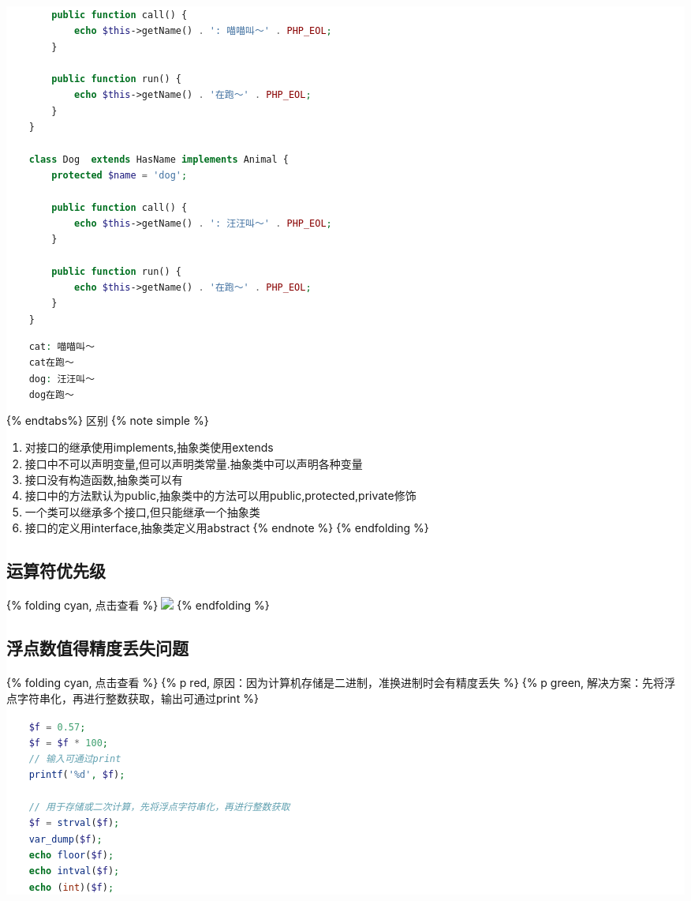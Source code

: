 ```PHP
        public function call() {
            echo $this->getName() . ': 喵喵叫～' . PHP_EOL;
        }

        public function run() {
            echo $this->getName() . '在跑～' . PHP_EOL;
        }
    }

    class Dog  extends HasName implements Animal {
        protected $name = 'dog';

        public function call() {
            echo $this->getName() . ': 汪汪叫～' . PHP_EOL;
        }

        public function run() {
            echo $this->getName() . '在跑～' . PHP_EOL;
        }
    }
```


```PHP
    cat: 喵喵叫～
    cat在跑～
    dog: 汪汪叫～
    dog在跑～
```

{% endtabs%}
区别
{% note simple %}
  1. 对接口的继承使用implements,抽象类使用extends
  2. 接口中不可以声明变量,但可以声明类常量.抽象类中可以声明各种变量
  3. 接口没有构造函数,抽象类可以有
  4. 接口中的方法默认为public,抽象类中的方法可以用public,protected,private修饰
  5. 一个类可以继承多个接口,但只能继承一个抽象类
  6. 接口的定义用interface,抽象类定义用abstract
{% endnote %}
{% endfolding %}

## 运算符优先级
{% folding cyan, 点击查看 %}
![](https://cdn.jsdelivr.net/gh/changrisheng/cdn@master/img/article/review/operator_priority.png)
{% endfolding %}

## 浮点数值得精度丢失问题
{% folding cyan, 点击查看 %}
{% p red, 原因：因为计算机存储是二进制，准换进制时会有精度丢失 %}
{% p green, 解决方案：先将浮点字符串化，再进行整数获取，输出可通过print %}
```PHP
    $f = 0.57;
    $f = $f * 100;
    // 输入可通过print
    printf('%d', $f);

    // 用于存储或二次计算，先将浮点字符串化，再进行整数获取
    $f = strval($f);
    var_dump($f);
    echo floor($f);
    echo intval($f);
    echo (int)($f);
```